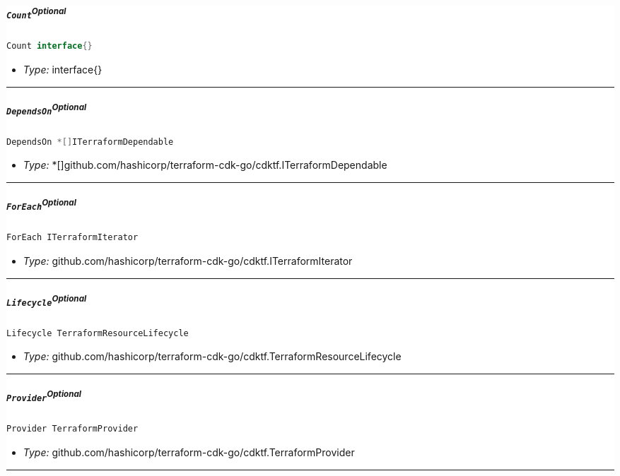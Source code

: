 ##### `Count`<sup>Optional</sup> <a name="Count" id="@cdktf/provider-docker.dataDockerPlugin.DataDockerPluginConfig.property.count"></a>

```go
Count interface{}
```

- *Type:* interface{}

---

##### `DependsOn`<sup>Optional</sup> <a name="DependsOn" id="@cdktf/provider-docker.dataDockerPlugin.DataDockerPluginConfig.property.dependsOn"></a>

```go
DependsOn *[]ITerraformDependable
```

- *Type:* *[]github.com/hashicorp/terraform-cdk-go/cdktf.ITerraformDependable

---

##### `ForEach`<sup>Optional</sup> <a name="ForEach" id="@cdktf/provider-docker.dataDockerPlugin.DataDockerPluginConfig.property.forEach"></a>

```go
ForEach ITerraformIterator
```

- *Type:* github.com/hashicorp/terraform-cdk-go/cdktf.ITerraformIterator

---

##### `Lifecycle`<sup>Optional</sup> <a name="Lifecycle" id="@cdktf/provider-docker.dataDockerPlugin.DataDockerPluginConfig.property.lifecycle"></a>

```go
Lifecycle TerraformResourceLifecycle
```

- *Type:* github.com/hashicorp/terraform-cdk-go/cdktf.TerraformResourceLifecycle

---

##### `Provider`<sup>Optional</sup> <a name="Provider" id="@cdktf/provider-docker.dataDockerPlugin.DataDockerPluginConfig.property.provider"></a>

```go
Provider TerraformProvider
```

- *Type:* github.com/hashicorp/terraform-cdk-go/cdktf.TerraformProvider

---
